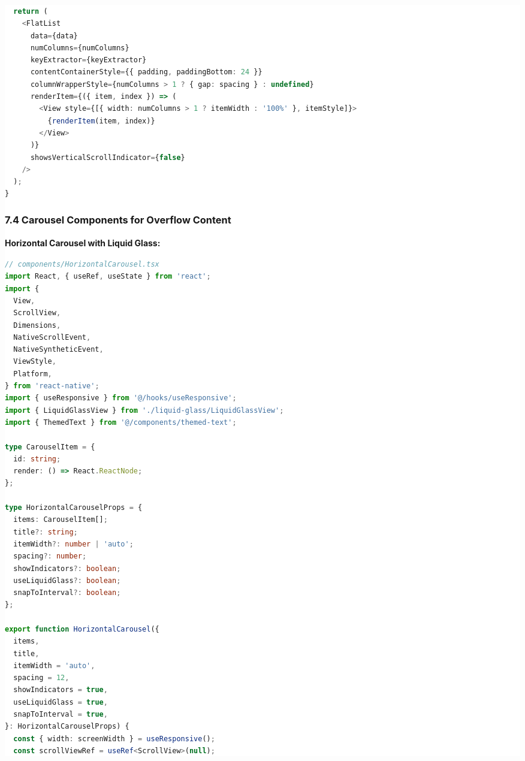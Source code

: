 ```typescript
  return (
    <FlatList
      data={data}
      numColumns={numColumns}
      keyExtractor={keyExtractor}
      contentContainerStyle={{ padding, paddingBottom: 24 }}
      columnWrapperStyle={numColumns > 1 ? { gap: spacing } : undefined}
      renderItem={({ item, index }) => (
        <View style={[{ width: numColumns > 1 ? itemWidth : '100%' }, itemStyle]}>
          {renderItem(item, index)}
        </View>
      )}
      showsVerticalScrollIndicator={false}
    />
  );
}
```

### **7.4 Carousel Components for Overflow Content**

**Horizontal Carousel with Liquid Glass:**

```typescript
// components/HorizontalCarousel.tsx
import React, { useRef, useState } from 'react';
import {
  View,
  ScrollView,
  Dimensions,
  NativeScrollEvent,
  NativeSyntheticEvent,
  ViewStyle,
  Platform,
} from 'react-native';
import { useResponsive } from '@/hooks/useResponsive';
import { LiquidGlassView } from './liquid-glass/LiquidGlassView';
import { ThemedText } from '@/components/themed-text';

type CarouselItem = {
  id: string;
  render: () => React.ReactNode;
};

type HorizontalCarouselProps = {
  items: CarouselItem[];
  title?: string;
  itemWidth?: number | 'auto';
  spacing?: number;
  showIndicators?: boolean;
  useLiquidGlass?: boolean;
  snapToInterval?: boolean;
};

export function HorizontalCarousel({
  items,
  title,
  itemWidth = 'auto',
  spacing = 12,
  showIndicators = true,
  useLiquidGlass = true,
  snapToInterval = true,
}: HorizontalCarouselProps) {
  const { width: screenWidth } = useResponsive();
  const scrollViewRef = useRef<ScrollView>(null);
```